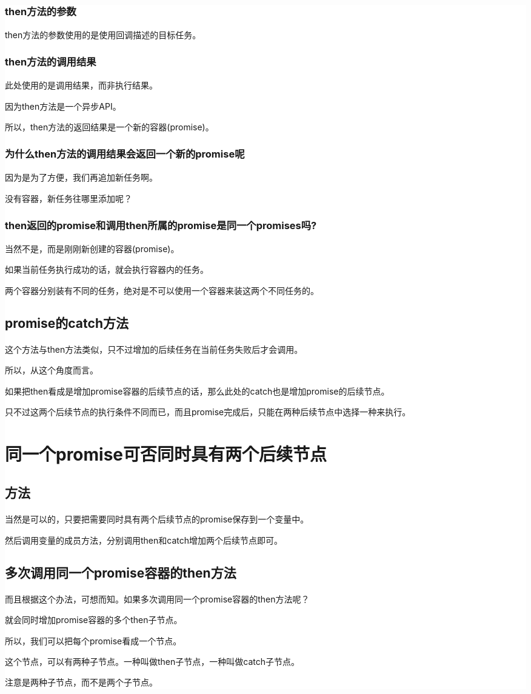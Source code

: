 ### then方法的参数

then方法的参数使用的是使用回调描述的目标任务。

### then方法的调用结果

此处使用的是调用结果，而非执行结果。

因为then方法是一个异步API。

所以，then方法的返回结果是一个新的容器(promise)。

### 为什么then方法的调用结果会返回一个新的promise呢

因为是为了方便，我们再追加新任务啊。

没有容器，新任务往哪里添加呢？

### then返回的promise和调用then所属的promise是同一个promises吗?

当然不是，而是刚刚新创建的容器(promise)。

如果当前任务执行成功的话，就会执行容器内的任务。

两个容器分别装有不同的任务，绝对是不可以使用一个容器来装这两个不同任务的。

## promise的catch方法

这个方法与then方法类似，只不过增加的后续任务在当前任务失败后才会调用。

所以，从这个角度而言。

如果把then看成是增加promise容器的后续节点的话，那么此处的catch也是增加promise的后续节点。

只不过这两个后续节点的执行条件不同而已，而且promise完成后，只能在两种后续节点中选择一种来执行。

# 同一个promise可否同时具有两个后续节点

## 方法

当然是可以的，只要把需要同时具有两个后续节点的promise保存到一个变量中。

然后调用变量的成员方法，分别调用then和catch增加两个后续节点即可。

## 多次调用同一个promise容器的then方法

而且根据这个办法，可想而知。如果多次调用同一个promise容器的then方法呢？

就会同时增加promise容器的多个then子节点。

所以，我们可以把每个promise看成一个节点。

这个节点，可以有两种子节点。一种叫做then子节点，一种叫做catch子节点。

注意是两种子节点，而不是两个子节点。
